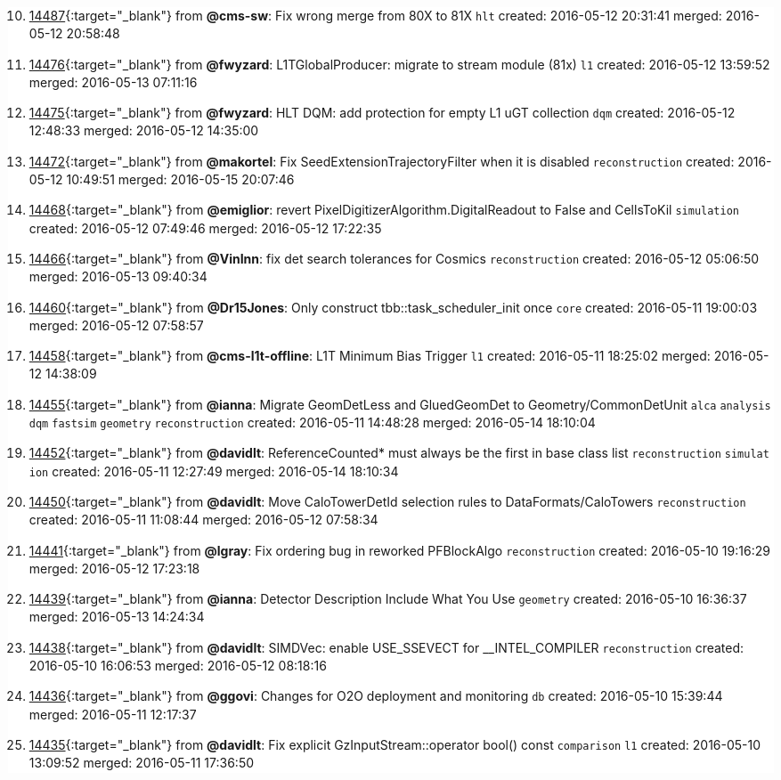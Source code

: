 10. [14487](http://github.com/cms-sw/cmssw/pull/14487){:target="_blank"}  from **@cms-sw**: Fix wrong merge from 80X to 81X `hlt`  created: 2016-05-12 20:31:41 merged: 2016-05-12 20:58:48

11. [14476](http://github.com/cms-sw/cmssw/pull/14476){:target="_blank"}  from **@fwyzard**: L1TGlobalProducer: migrate to stream module (81x) `l1`  created: 2016-05-12 13:59:52 merged: 2016-05-13 07:11:16

12. [14475](http://github.com/cms-sw/cmssw/pull/14475){:target="_blank"}  from **@fwyzard**: HLT DQM: add protection for empty L1 uGT collection `dqm`  created: 2016-05-12 12:48:33 merged: 2016-05-12 14:35:00

13. [14472](http://github.com/cms-sw/cmssw/pull/14472){:target="_blank"}  from **@makortel**: Fix SeedExtensionTrajectoryFilter when it is disabled `reconstruction`  created: 2016-05-12 10:49:51 merged: 2016-05-15 20:07:46

14. [14468](http://github.com/cms-sw/cmssw/pull/14468){:target="_blank"}  from **@emiglior**: revert PixelDigitizerAlgorithm.DigitalReadout to False and CellsToKil `simulation`  created: 2016-05-12 07:49:46 merged: 2016-05-12 17:22:35

15. [14466](http://github.com/cms-sw/cmssw/pull/14466){:target="_blank"}  from **@VinInn**: fix det search tolerances for Cosmics `reconstruction`  created: 2016-05-12 05:06:50 merged: 2016-05-13 09:40:34

16. [14460](http://github.com/cms-sw/cmssw/pull/14460){:target="_blank"}  from **@Dr15Jones**:  Only construct tbb::task_scheduler_init once `core`  created: 2016-05-11 19:00:03 merged: 2016-05-12 07:58:57

17. [14458](http://github.com/cms-sw/cmssw/pull/14458){:target="_blank"}  from **@cms-l1t-offline**: L1T Minimum Bias Trigger `l1`  created: 2016-05-11 18:25:02 merged: 2016-05-12 14:38:09

18. [14455](http://github.com/cms-sw/cmssw/pull/14455){:target="_blank"}  from **@ianna**: Migrate GeomDetLess and GluedGeomDet to Geometry/CommonDetUnit `alca`  `analysis`  `dqm`  `fastsim`  `geometry`  `reconstruction`  created: 2016-05-11 14:48:28 merged: 2016-05-14 18:10:04

19. [14452](http://github.com/cms-sw/cmssw/pull/14452){:target="_blank"}  from **@davidlt**: ReferenceCounted\* must always be the first in base class list `reconstruction`  `simulation`  created: 2016-05-11 12:27:49 merged: 2016-05-14 18:10:34

20. [14450](http://github.com/cms-sw/cmssw/pull/14450){:target="_blank"}  from **@davidlt**: Move CaloTowerDetId selection rules to DataFormats/CaloTowers `reconstruction`  created: 2016-05-11 11:08:44 merged: 2016-05-12 07:58:34

21. [14441](http://github.com/cms-sw/cmssw/pull/14441){:target="_blank"}  from **@lgray**: Fix ordering bug in reworked PFBlockAlgo `reconstruction`  created: 2016-05-10 19:16:29 merged: 2016-05-12 17:23:18

22. [14439](http://github.com/cms-sw/cmssw/pull/14439){:target="_blank"}  from **@ianna**: Detector Description Include What You Use  `geometry`  created: 2016-05-10 16:36:37 merged: 2016-05-13 14:24:34

23. [14438](http://github.com/cms-sw/cmssw/pull/14438){:target="_blank"}  from **@davidlt**: SIMDVec: enable USE_SSEVECT for __INTEL_COMPILER `reconstruction`  created: 2016-05-10 16:06:53 merged: 2016-05-12 08:18:16

24. [14436](http://github.com/cms-sw/cmssw/pull/14436){:target="_blank"}  from **@ggovi**: Changes for O2O deployment and monitoring `db`  created: 2016-05-10 15:39:44 merged: 2016-05-11 12:17:37

25. [14435](http://github.com/cms-sw/cmssw/pull/14435){:target="_blank"}  from **@davidlt**: Fix explicit GzInputStream::operator bool() const `comparison`  `l1`  created: 2016-05-10 13:09:52 merged: 2016-05-11 17:36:50
